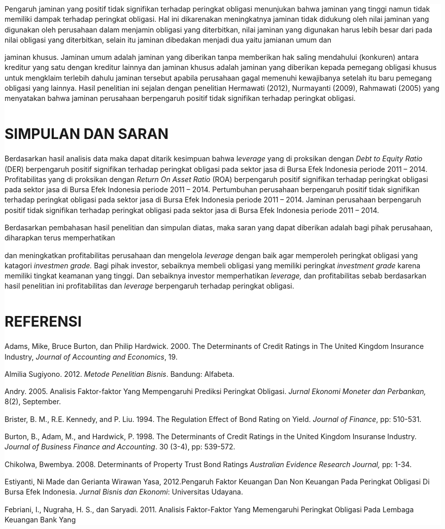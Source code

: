 <p><span class="font4">Pengaruh jaminan yang positif tidak signifikan terhadap peringkat obligasi menunjukan bahwa jaminan yang tinggi namun tidak memiliki dampak terhadap peringkat obligasi. Hal ini dikarenakan meningkatnya jaminan tidak didukung oleh nilai jaminan yang digunakan oleh perusahaan dalam menjamin obligasi yang diterbitkan, nilai jaminan yang digunakan harus lebih besar dari pada nilai obligasi yang diterbitkan, selain itu jaminan dibedakan menjadi dua yaitu jamianan umum dan</span></p>
<p><span class="font4">jaminan khusus. Jaminan umum adalah jaminan yang diberikan tanpa memberikan hak saling mendahului (konkuren) antara kreditur yang satu dengan kreditur lainnya dan jaminan khusus adalah jaminan yang diberikan kepada pemegang obligasi khusus untuk mengklaim terlebih dahulu jaminan tersebut apabila perusahaan gagal memenuhi kewajibanya setelah itu baru pemegang obligasi yang lainnya. Hasil penelitian ini sejalan dengan penelitian Hermawati (2012), Nurmayanti (2009), Rahmawati (2005) yang menyatakan bahwa jaminan perusahaan berpengaruh positif tidak signifikan terhadap peringkat obligasi.</span></p>
<h1><a name="bookmark12"></a><span class="font4" style="font-weight:bold;"><a name="bookmark13"></a>SIMPULAN DAN SARAN</span></h1>
<p><span class="font4">Berdasarkan hasil analisis data maka dapat ditarik kesimpuan bahwa l</span><span class="font4" style="font-style:italic;">everage </span><span class="font4">yang di proksikan dengan </span><span class="font4" style="font-style:italic;">Debt to Equity Ratio</span><span class="font4"> (DER) berpengaruh positif signifikan terhadap peringkat obligasi pada sektor jasa di Bursa Efek Indonesia periode 2011 – 2014. Profitabilitas yang di proksikan dengan </span><span class="font4" style="font-style:italic;">Return On Asset Ratio</span><span class="font4"> (ROA) berpengaruh positif signifikan terhadap peringkat obligasi pada sektor jasa di Bursa Efek Indonesia periode 2011 – 2014. Pertumbuhan perusahaan berpengaruh positif tidak signifikan terhadap peringkat obligasi pada sektor jasa di Bursa Efek Indonesia periode 2011 – 2014. Jaminan perusahaan berpengaruh positif tidak signifikan terhadap peringkat obligasi pada sektor jasa di Bursa Efek Indonesia periode 2011 – 2014.</span></p>
<p><span class="font4">Berdasarkan pembahasan hasil penelitian dan simpulan diatas, maka saran yang dapat diberikan adalah bagi pihak perusahaan, diharapkan terus memperhatikan</span></p>
<p><span class="font4">dan meningkatkan profitabilitas perusahaan dan mengelola </span><span class="font4" style="font-style:italic;">leverage</span><span class="font4"> dengan baik agar memperoleh peringkat obligasi yang katagori </span><span class="font4" style="font-style:italic;">investmen grade.</span><span class="font4"> Bagi pihak investor, sebaiknya membeli obligasi yang memiliki peringkat </span><span class="font4" style="font-style:italic;">investment grade</span><span class="font4"> karena memiliki tingkat keamanan yang tinggi. Dan sebaiknya investor memperhatikan </span><span class="font4" style="font-style:italic;">leverage,</span><span class="font4"> dan profitabilitas sebab berdasarkan hasil penelitian ini profitabilitas dan </span><span class="font4" style="font-style:italic;">leverage</span><span class="font4"> berpengaruh terhadap peringkat obligasi.</span></p>
<h1><a name="bookmark14"></a><span class="font4" style="font-weight:bold;"><a name="bookmark15"></a>REFERENSI</span></h1>
<p><span class="font4">Adams, Mike, Bruce Burton, dan Philip Hardwick. 2000. The Determinants of Credit Ratings in The United Kingdom Insurance Industry, </span><span class="font4" style="font-style:italic;">Journal of Accounting and Economics</span><span class="font4">, 19.</span></p>
<p><span class="font4">Almilia Sugiyono. 2012. </span><span class="font4" style="font-style:italic;">Metode Penelitian Bisnis</span><span class="font4">. Bandung: Alfabeta.</span></p>
<p><span class="font4">Andry. 2005. Analisis Faktor-faktor Yang Mempengaruhi Prediksi Peringkat Obligasi. </span><span class="font4" style="font-style:italic;">Jurnal Ekonomi Moneter dan Perbankan,</span><span class="font4"> 8(2), September.</span></p>
<p><span class="font4">Brister, B. M., R.E. Kennedy, and P. Liu. 1994. The Regulation Effect of Bond Rating on Yield. </span><span class="font4" style="font-style:italic;">Journal of Finance</span><span class="font4">, pp: 510-531.</span></p>
<p><span class="font4">Burton, B., Adam, M., and Hardwick, P. 1998. The Determinants of Credit Ratings in the United Kingdom Insuranse Industry. </span><span class="font4" style="font-style:italic;">Journal of Business Finance and Accounting</span><span class="font4">. 30 (3-4), pp: 539-572.</span></p>
<p><span class="font4">Chikolwa, Bwembya. 2008. Determinants of Property Trust Bond Ratings </span><span class="font4" style="font-style:italic;">Australian Evidence Research Journal,</span><span class="font4"> pp: 1-34.</span></p>
<p><span class="font4">Estiyanti, Ni Made dan Gerianta Wirawan Yasa, 2012.Pengaruh Faktor Keuangan Dan Non Keuangan Pada Peringkat Obligasi Di Bursa Efek Indonesia. </span><span class="font4" style="font-style:italic;">Jurnal Bisnis dan Ekonomi</span><span class="font4">: Universitas Udayana.</span></p>
<p><span class="font4">Febriani, I., Nugraha, H. S., dan Saryadi. 2011. Analisis Faktor-Faktor Yang Memengaruhi Peringkat Obligasi Pada Lembaga Keuangan Bank Yang</span></p>